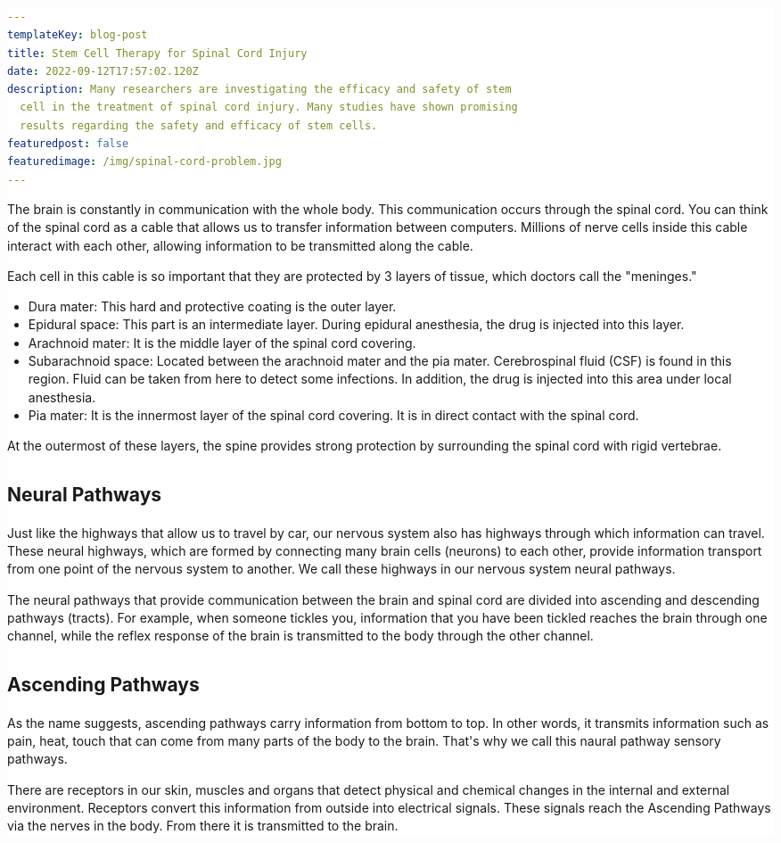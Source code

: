 ```yaml
---
templateKey: blog-post
title: Stem Cell Therapy for Spinal Cord Injury
date: 2022-09-12T17:57:02.120Z
description: Many researchers are investigating the efficacy and safety of stem
  cell in the treatment of spinal cord injury. Many studies have shown promising
  results regarding the safety and efficacy of stem cells.
featuredpost: false
featuredimage: /img/spinal-cord-problem.jpg
---
```

The brain is constantly in communication with the whole body. This communication occurs through the spinal cord. You can think of the spinal cord as a cable that allows us to transfer information between computers. Millions of nerve cells inside this cable interact with each other, allowing information to be transmitted along the cable.

Each cell in this cable is so important that they are protected by 3 layers of tissue, which doctors call the "meninges."

* Dura mater: This hard and protective coating is the outer layer.
* Epidural space: This part is an intermediate layer. During epidural anesthesia, the drug is injected into this layer.
* Arachnoid mater: It is the middle layer of the spinal cord covering.
* Subarachnoid space: Located between the arachnoid mater and the pia mater. Cerebrospinal fluid (CSF) is found in this region. Fluid can be taken from here to detect some infections. In addition, the drug is injected into this area under local anesthesia.
* Pia mater: It is the innermost layer of the spinal cord covering. It is in direct contact with the spinal cord.

At the outermost of these layers, the spine provides strong protection by surrounding the spinal cord with rigid vertebrae.

## **Neural Pathways**

Just like the highways that allow us to travel by car, our nervous system also has highways through which information can travel. These neural highways, which are formed by connecting many brain cells (neurons) to each other, provide information transport from one point of the nervous system to another. We call these highways in our nervous system neural pathways.

The neural pathways that provide communication between the brain and spinal cord are divided into ascending and descending pathways (tracts). For example, when someone tickles you, information that you have been tickled reaches the brain through one channel, while the reflex response of the brain is transmitted to the body through the other channel.

## Ascending Pathways

As the name suggests, ascending pathways carry information from bottom to top. In other words, it transmits information such as pain, heat, touch that can come from many parts of the body to the brain. That's why we call this naural pathway sensory pathways.

There are receptors in our skin, muscles and organs that detect physical and chemical changes in the internal and external environment. Receptors convert this information from outside into electrical signals. These signals reach the Ascending Pathways via the nerves in the body. From there it is transmitted to the brain.
